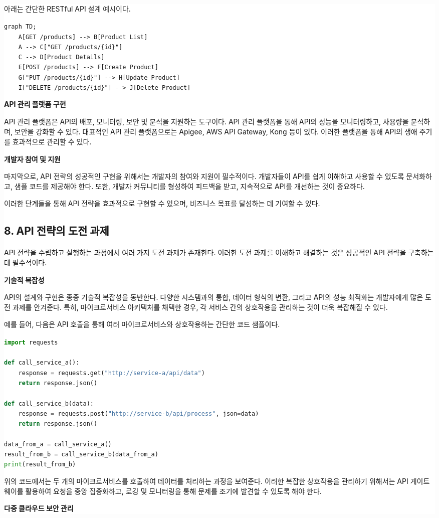 아래는 간단한 RESTful API 설계 예시이다.

```mermaid
graph TD;
    A[GET /products] --> B[Product List]
    A --> C["GET /products/{id}"]
    C --> D[Product Details]
    E[POST /products] --> F[Create Product]
    G["PUT /products/{id}"] --> H[Update Product]
    I["DELETE /products/{id}"] --> J[Delete Product]
```

**API 관리 플랫폼 구현**  

API 관리 플랫폼은 API의 배포, 모니터링, 보안 및 분석을 지원하는 도구이다. API 관리 플랫폼을 통해 API의 성능을 모니터링하고, 사용량을 분석하며, 보안을 강화할 수 있다. 대표적인 API 관리 플랫폼으로는 Apigee, AWS API Gateway, Kong 등이 있다. 이러한 플랫폼을 통해 API의 생애 주기를 효과적으로 관리할 수 있다.

**개발자 참여 및 지원**  

마지막으로, API 전략의 성공적인 구현을 위해서는 개발자의 참여와 지원이 필수적이다. 개발자들이 API를 쉽게 이해하고 사용할 수 있도록 문서화하고, 샘플 코드를 제공해야 한다. 또한, 개발자 커뮤니티를 형성하여 피드백을 받고, 지속적으로 API를 개선하는 것이 중요하다. 

이러한 단계들을 통해 API 전략을 효과적으로 구현할 수 있으며, 비즈니스 목표를 달성하는 데 기여할 수 있다.



## 8. API 전략의 도전 과제

API 전략을 수립하고 실행하는 과정에서 여러 가지 도전 과제가 존재한다. 이러한 도전 과제를 이해하고 해결하는 것은 성공적인 API 전략을 구축하는 데 필수적이다.

**기술적 복잡성**  

API의 설계와 구현은 종종 기술적 복잡성을 동반한다. 다양한 시스템과의 통합, 데이터 형식의 변환, 그리고 API의 성능 최적화는 개발자에게 많은 도전 과제를 안겨준다. 특히, 마이크로서비스 아키텍처를 채택한 경우, 각 서비스 간의 상호작용을 관리하는 것이 더욱 복잡해질 수 있다. 

예를 들어, 다음은 API 호출을 통해 여러 마이크로서비스와 상호작용하는 간단한 코드 샘플이다.

```python
import requests

def call_service_a():
    response = requests.get("http://service-a/api/data")
    return response.json()

def call_service_b(data):
    response = requests.post("http://service-b/api/process", json=data)
    return response.json()

data_from_a = call_service_a()
result_from_b = call_service_b(data_from_a)
print(result_from_b)
```

위의 코드에서는 두 개의 마이크로서비스를 호출하여 데이터를 처리하는 과정을 보여준다. 이러한 복잡한 상호작용을 관리하기 위해서는 API 게이트웨이를 활용하여 요청을 중앙 집중화하고, 로깅 및 모니터링을 통해 문제를 조기에 발견할 수 있도록 해야 한다.

**다중 클라우드 보안 관리**  
